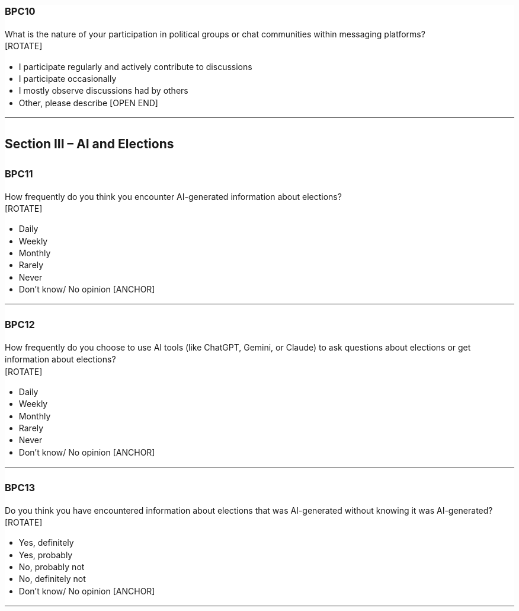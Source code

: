 
### BPC10
What is the nature of your participation in political groups or chat communities within messaging platforms?  
[ROTATE]

- I participate regularly and actively contribute to discussions
- I participate occasionally
- I mostly observe discussions had by others
- Other, please describe [OPEN END]

---

## Section III – AI and Elections

### BPC11
How frequently do you think you encounter AI-generated information about elections?  
[ROTATE]

- Daily
- Weekly
- Monthly
- Rarely
- Never
- Don’t know/ No opinion [ANCHOR]

---

### BPC12
How frequently do you choose to use AI tools (like ChatGPT, Gemini, or Claude) to ask questions about elections or get information about elections?  
[ROTATE]

- Daily
- Weekly
- Monthly
- Rarely
- Never
- Don’t know/ No opinion [ANCHOR]

---

### BPC13
Do you think you have encountered information about elections that was AI-generated without knowing it was AI-generated?  
[ROTATE]

- Yes, definitely
- Yes, probably
- No, probably not
- No, definitely not
- Don’t know/ No opinion [ANCHOR]

---